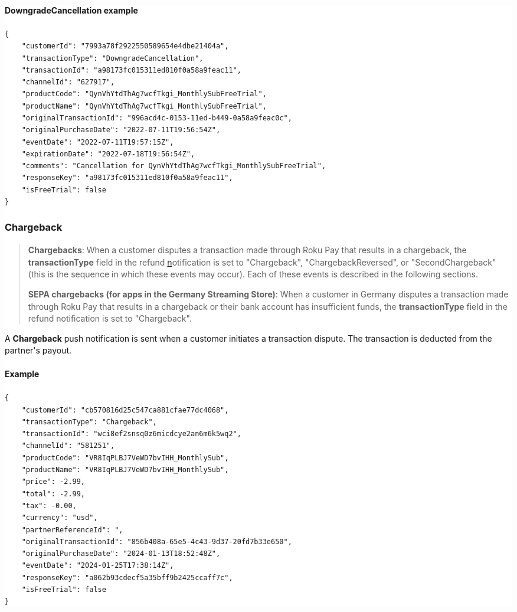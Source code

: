 
#### DowngradeCancellation example

    {
        "customerId": "7993a78f2922550589654e4dbe21404a",
        "transactionType": "DowngradeCancellation",
        "transactionId": "a98173fc015311ed810f0a58a9feac11",
        "channelId": "627917",
        "productCode": "QynVhYtdThAg7wcfTkgi_MonthlySubFreeTrial",
        "productName": "QynVhYtdThAg7wcfTkgi_MonthlySubFreeTrial",
        "originalTransactionId": "996acd4c-0153-11ed-b449-0a58a9feac0c",
        "originalPurchaseDate": "2022-07-11T19:56:54Z",
        "eventDate": "2022-07-11T19:57:15Z",
        "expirationDate": "2022-07-18T19:56:54Z",
        "comments": "Cancellation for QynVhYtdThAg7wcfTkgi_MonthlySubFreeTrial",
        "responseKey": "a98173fc015311ed810f0a58a9feac11",
        "isFreeTrial": false
    }
    

### Chargeback

> **Chargebacks**: When a customer disputes a transaction made through Roku Pay that results in a chargeback, the **transactionType** field in the refund [n](https://developer.roku.com/docs/developer-program/roku-pay/implementation/push-notifications.md#refund)otification is set to "Chargeback", "ChargebackReversed", or "SecondChargeback" (this is the sequence in which these events may occur). Each of these events is described in the following sections.
> 
> **SEPA chargebacks (for apps in the Germany Streaming Store)**: When a customer in Germany disputes a transaction made through Roku Pay that results in a chargeback or their bank account has insufficient funds, the **transactionType** field in the refund notification is set to "Chargeback".

A **Chargeback** push notification is sent when a customer initiates a transaction dispute. The transaction is deducted from the partner's payout.

#### Example

    {
        "customerId": "cb570816d25c547ca881cfae77dc4068",
        "transactionType": "Chargeback",
        "transactionId": "wci8ef2snsq0z6micdcye2an6m6k5wq2",
        "channelId": "581251",
        "productCode": "VR8IqPLBJ7VeWD7bvIHH_MonthlySub",
        "productName": "VR8IqPLBJ7VeWD7bvIHH_MonthlySub",
        "price": -2.99,
        "total": -2.99,
        "tax": -0.00,
        "currency": "usd",
        "partnerReferenceId": ",
        "originalTransactionId": "856b408a-65e5-4c43-9d37-20fd7b33e650",
        "originalPurchaseDate": "2024-01-13T18:52:48Z",
        "eventDate": "2024-01-25T17:38:14Z",
        "responseKey": "a062b93cdecf5a35bff9b2425ccaff7c",
        "isFreeTrial": false
    }
    